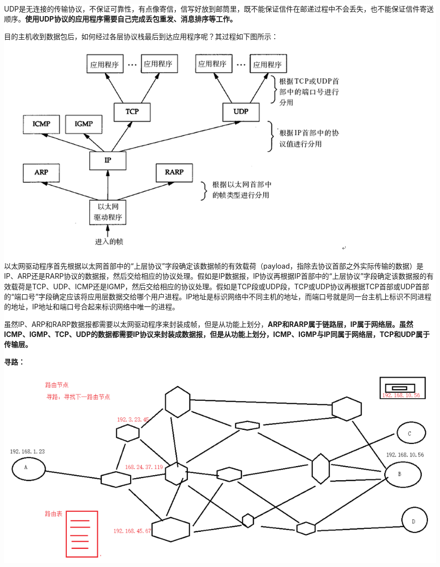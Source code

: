 UDP是无连接的传输协议，不保证可靠性，有点像寄信，信写好放到邮筒里，既不能保证信件在邮递过程中不会丢失，也不能保证信件寄送顺序。**使用UDP协议的应用程序需要自己完成丢包重发、消息排序等工作。**

目的主机收到数据包后，如何经过各层协议栈最后到达应用程序呢？其过程如下图所示：

![1565928377551](pic/1565928377551.png)

以太网驱动程序首先根据以太网首部中的“上层协议”字段确定该数据帧的有效载荷（payload，指除去协议首部之外实际传输的数据）是IP、ARP还是RARP协议的数据报，然后交给相应的协议处理。假如是IP数据报，IP协议再根据IP首部中的“上层协议”字段确定该数据报的有效载荷是TCP、UDP、ICMP还是IGMP，然后交给相应的协议处理。假如是TCP段或UDP段，TCP或UDP协议再根据TCP首部或UDP首部的“端口号”字段确定应该将应用层数据交给哪个用户进程。IP地址是标识网络中不同主机的地址，而端口号就是同一台主机上标识不同进程的地址，IP地址和端口号合起来标识网络中唯一的进程。

虽然IP、ARP和RARP数据报都需要以太网驱动程序来封装成帧，但是从功能上划分，**ARP和RARP属于链路层，IP属于网络层。虽然ICMP、IGMP、TCP、UDP的数据都需要IP协议来封装成数据报，但是从功能上划分，ICMP、IGMP与IP同属于网络层，TCP和UDP属于传输层。**

**寻路：**
![1565928791700](pic/1565928791700.png)
